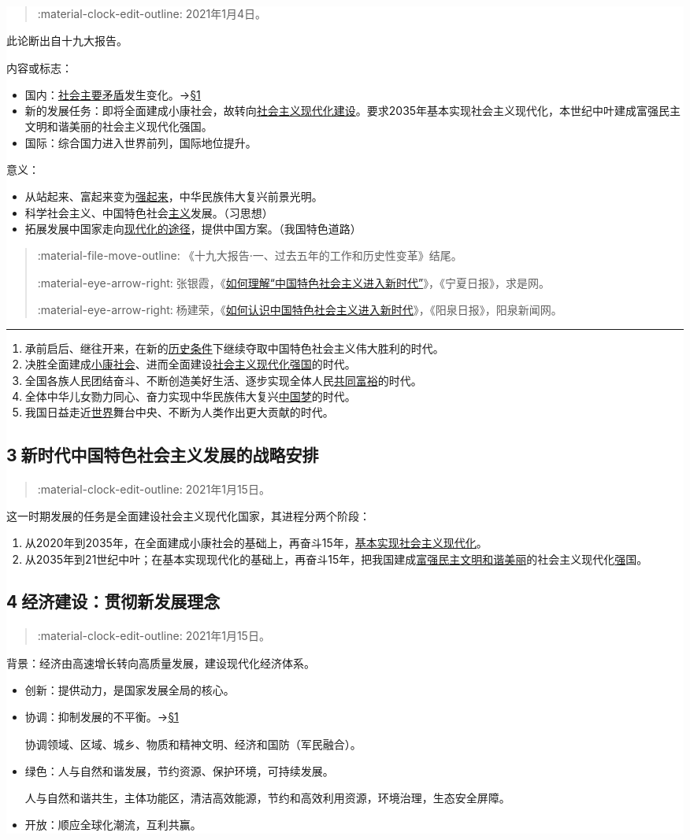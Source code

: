 > :material-clock-edit-outline: 2021年1月4日。

此论断出自十九大报告。

内容或标志：

- 国内：<u>社会主要矛盾</u>发生变化。→[§1](#1-如何理解我国社会主要矛盾发生的变化)
- 新的发展任务：即将全面建成小康社会，故转向<u>社会主义现代化建设</u>。要求2035年基本实现社会主义现代化，本世纪中叶建成富强民主文明和谐美丽的社会主义现代化强国。
- 国际：综合国力进入世界前列，国际地位提升。

意义：

- 从站起来、富起来变为<u>强起来</u>，中华民族伟大复兴前景光明。
- 科学社会主义、中国特色社会<u>主义</u>发展。（习思想）
- 拓展发展中国家走向<u>现代化的途径</u>，提供中国方案。（我国特色道路）

> :material-file-move-outline: 《十九大报告·一、过去五年的工作和历史性变革》结尾。
> 
> :material-eye-arrow-right: 张银霞，《[如何理解“中国特色社会主义进入新时代”](http://www.qstheory.cn/zhuanqu/bkjx/2017-12/01/c_1122044946.htm)》，《宁夏日报》，求是网。
> 
> :material-eye-arrow-right: 杨建荣，《[如何认识中国特色社会主义进入新时代](http://www.yqnews.com.cn/lt/201711/t20171126_473110.html)》，《阳泉日报》，阳泉新闻网。

---

1. 承前启后、继往开来，在新的<u>历史条件</u>下继续夺取中国特色社会主义伟大胜利的时代。
2. 决胜全面建成<u>小康社会</u>、进而全面建设<u>社会主义现代化强国</u>的时代。
3. 全国各族人民团结奋斗、不断创造美好生活、逐步实现全体人民<u>共同富裕</u>的时代。
4. 全体中华儿女勠力同心、奋力实现中华民族伟大复兴<u>中国梦</u>的时代。
5. 我国日益走近<u>世界</u>舞台中央、不断为人类作出更大贡献的时代。

## 3 新时代中国特色社会主义发展的战略安排

> :material-clock-edit-outline: 2021年1月15日。

这一时期发展的任务是全面建设社会主义现代化国家，其进程分两个阶段：

1. 从2020年到2035年，在全面建成小康社会的基础上，再奋斗15年，<u>基本实现社会主义现代化</u>。
2. 从2035年到21世纪中叶；在基本实现现代化的基础上，再奋斗15年，把我国建成<u>富强民主文明和谐美丽</u>的社会主义现代化<u>强</u>国。

## 4 经济建设：贯彻新发展理念

> :material-clock-edit-outline: 2021年1月15日。

背景：经济由高速增长转向高质量发展，建设现代化经济体系。

- 创新：提供动力，是国家发展全局的核心。

- 协调：抑制发展的不平衡。→[§1](#1-如何理解我国社会主要矛盾发生的变化)

  协调领域、区域、城乡、物质和精神文明、经济和国防（军民融合）。

- 绿色：人与自然和谐发展，节约资源、保护环境，可持续发展。

  人与自然和谐共生，主体功能区，清洁高效能源，节约和高效利用资源，环境治理，生态安全屏障。

- 开放：顺应全球化潮流，互利共赢。
